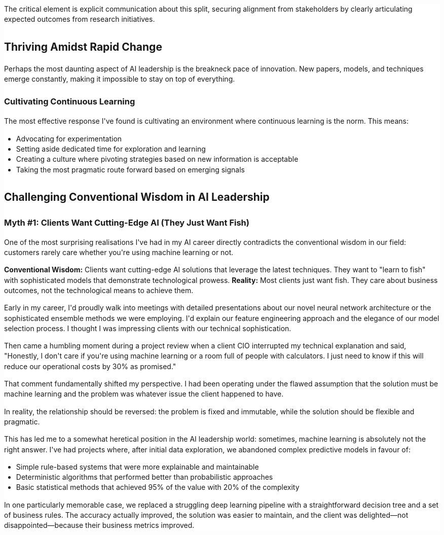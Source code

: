 The critical element is explicit communication about this split, securing alignment from stakeholders by clearly articulating expected outcomes from research initiatives.

## Thriving Amidst Rapid Change

Perhaps the most daunting aspect of AI leadership is the breakneck pace of innovation. New papers, models, and techniques emerge constantly, making it impossible to stay on top of everything.

### Cultivating Continuous Learning
The most effective response I've found is cultivating an environment where continuous learning is the norm. This means:

*   Advocating for experimentation
*   Setting aside dedicated time for exploration and learning
*   Creating a culture where pivoting strategies based on new information is acceptable
*   Taking the most pragmatic route forward based on emerging signals

## Challenging Conventional Wisdom in AI Leadership

### Myth #1: Clients Want Cutting-Edge AI (They Just Want Fish)
One of the most surprising realisations I've had in my AI career directly contradicts the conventional wisdom in our field: customers rarely care whether you're using machine learning or not.

**Conventional Wisdom:** Clients want cutting-edge AI solutions that leverage the latest techniques. They want to "learn to fish" with sophisticated models that demonstrate technological prowess.
**Reality:** Most clients just want fish. They care about business outcomes, not the technological means to achieve them.

Early in my career, I'd proudly walk into meetings with detailed presentations about our novel neural network architecture or the sophisticated ensemble methods we were employing. I'd explain our feature engineering approach and the elegance of our model selection process. I thought I was impressing clients with our technical sophistication.

Then came a humbling moment during a project review when a client CIO interrupted my technical explanation and said, "Honestly, I don't care if you're using machine learning or a room full of people with calculators. I just need to know if this will reduce our operational costs by 30% as promised."

That comment fundamentally shifted my perspective. I had been operating under the flawed assumption that the solution must be machine learning and the problem was whatever issue the client happened to have.

In reality, the relationship should be reversed: the problem is fixed and immutable, while the solution should be flexible and pragmatic.

This has led me to a somewhat heretical position in the AI leadership world: sometimes, machine learning is absolutely not the right answer. I've had projects where, after initial data exploration, we abandoned complex predictive models in favour of:

*   Simple rule-based systems that were more explainable and maintainable
*   Deterministic algorithms that performed better than probabilistic approaches
*   Basic statistical methods that achieved 95% of the value with 20% of the complexity

In one particularly memorable case, we replaced a struggling deep learning pipeline with a straightforward decision tree and a set of business rules. The accuracy actually improved, the solution was easier to maintain, and the client was delighted—not disappointed—because their business metrics improved.
